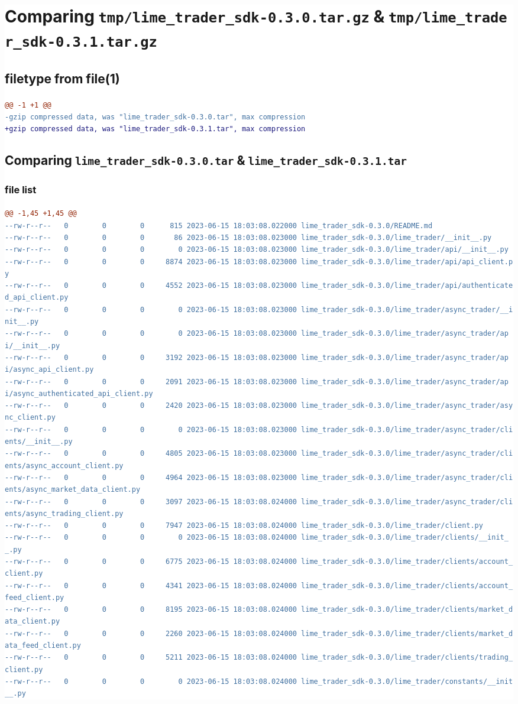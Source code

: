 # Comparing `tmp/lime_trader_sdk-0.3.0.tar.gz` & `tmp/lime_trader_sdk-0.3.1.tar.gz`

## filetype from file(1)

```diff
@@ -1 +1 @@
-gzip compressed data, was "lime_trader_sdk-0.3.0.tar", max compression
+gzip compressed data, was "lime_trader_sdk-0.3.1.tar", max compression
```

## Comparing `lime_trader_sdk-0.3.0.tar` & `lime_trader_sdk-0.3.1.tar`

### file list

```diff
@@ -1,45 +1,45 @@
--rw-r--r--   0        0        0      815 2023-06-15 18:03:08.022000 lime_trader_sdk-0.3.0/README.md
--rw-r--r--   0        0        0       86 2023-06-15 18:03:08.023000 lime_trader_sdk-0.3.0/lime_trader/__init__.py
--rw-r--r--   0        0        0        0 2023-06-15 18:03:08.023000 lime_trader_sdk-0.3.0/lime_trader/api/__init__.py
--rw-r--r--   0        0        0     8874 2023-06-15 18:03:08.023000 lime_trader_sdk-0.3.0/lime_trader/api/api_client.py
--rw-r--r--   0        0        0     4552 2023-06-15 18:03:08.023000 lime_trader_sdk-0.3.0/lime_trader/api/authenticated_api_client.py
--rw-r--r--   0        0        0        0 2023-06-15 18:03:08.023000 lime_trader_sdk-0.3.0/lime_trader/async_trader/__init__.py
--rw-r--r--   0        0        0        0 2023-06-15 18:03:08.023000 lime_trader_sdk-0.3.0/lime_trader/async_trader/api/__init__.py
--rw-r--r--   0        0        0     3192 2023-06-15 18:03:08.023000 lime_trader_sdk-0.3.0/lime_trader/async_trader/api/async_api_client.py
--rw-r--r--   0        0        0     2091 2023-06-15 18:03:08.023000 lime_trader_sdk-0.3.0/lime_trader/async_trader/api/async_authenticated_api_client.py
--rw-r--r--   0        0        0     2420 2023-06-15 18:03:08.023000 lime_trader_sdk-0.3.0/lime_trader/async_trader/async_client.py
--rw-r--r--   0        0        0        0 2023-06-15 18:03:08.023000 lime_trader_sdk-0.3.0/lime_trader/async_trader/clients/__init__.py
--rw-r--r--   0        0        0     4805 2023-06-15 18:03:08.023000 lime_trader_sdk-0.3.0/lime_trader/async_trader/clients/async_account_client.py
--rw-r--r--   0        0        0     4964 2023-06-15 18:03:08.023000 lime_trader_sdk-0.3.0/lime_trader/async_trader/clients/async_market_data_client.py
--rw-r--r--   0        0        0     3097 2023-06-15 18:03:08.024000 lime_trader_sdk-0.3.0/lime_trader/async_trader/clients/async_trading_client.py
--rw-r--r--   0        0        0     7947 2023-06-15 18:03:08.024000 lime_trader_sdk-0.3.0/lime_trader/client.py
--rw-r--r--   0        0        0        0 2023-06-15 18:03:08.024000 lime_trader_sdk-0.3.0/lime_trader/clients/__init__.py
--rw-r--r--   0        0        0     6775 2023-06-15 18:03:08.024000 lime_trader_sdk-0.3.0/lime_trader/clients/account_client.py
--rw-r--r--   0        0        0     4341 2023-06-15 18:03:08.024000 lime_trader_sdk-0.3.0/lime_trader/clients/account_feed_client.py
--rw-r--r--   0        0        0     8195 2023-06-15 18:03:08.024000 lime_trader_sdk-0.3.0/lime_trader/clients/market_data_client.py
--rw-r--r--   0        0        0     2260 2023-06-15 18:03:08.024000 lime_trader_sdk-0.3.0/lime_trader/clients/market_data_feed_client.py
--rw-r--r--   0        0        0     5211 2023-06-15 18:03:08.024000 lime_trader_sdk-0.3.0/lime_trader/clients/trading_client.py
--rw-r--r--   0        0        0        0 2023-06-15 18:03:08.024000 lime_trader_sdk-0.3.0/lime_trader/constants/__init__.py
```